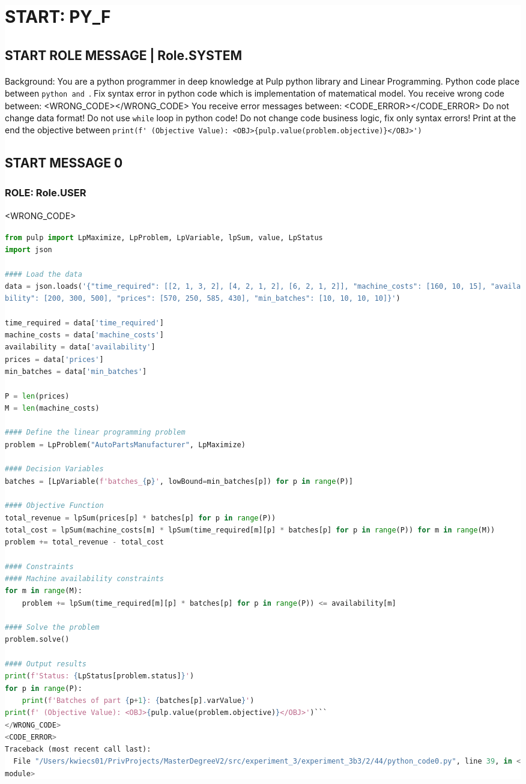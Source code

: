 # START: PY_F 
## START ROLE MESSAGE | Role.SYSTEM 
Background: You are a python programmer in deep knowledge at Pulp python library and Linear Programming. Python code place between ```python and ```. Fix syntax error in python code which is implementation of matematical model. You receive wrong code between: <WRONG_CODE></WRONG_CODE> You receive error messages between: <CODE_ERROR></CODE_ERROR> Do not change data format! Do not use `while` loop in python code! Do not change code business logic, fix only syntax errors! Print at the end the objective between <OBJ></OBJ> `print(f' (Objective Value): <OBJ>{pulp.value(problem.objective)}</OBJ>')` 
## START MESSAGE 0 
### ROLE: Role.USER
<WRONG_CODE>
```python
from pulp import LpMaximize, LpProblem, LpVariable, lpSum, value, LpStatus
import json

#### Load the data
data = json.loads('{"time_required": [[2, 1, 3, 2], [4, 2, 1, 2], [6, 2, 1, 2]], "machine_costs": [160, 10, 15], "availability": [200, 300, 500], "prices": [570, 250, 585, 430], "min_batches": [10, 10, 10, 10]}')

time_required = data['time_required']
machine_costs = data['machine_costs']
availability = data['availability']
prices = data['prices']
min_batches = data['min_batches']

P = len(prices)
M = len(machine_costs)

#### Define the linear programming problem
problem = LpProblem("AutoPartsManufacturer", LpMaximize)

#### Decision Variables
batches = [LpVariable(f'batches_{p}', lowBound=min_batches[p]) for p in range(P)]

#### Objective Function
total_revenue = lpSum(prices[p] * batches[p] for p in range(P))
total_cost = lpSum(machine_costs[m] * lpSum(time_required[m][p] * batches[p] for p in range(P)) for m in range(M))
problem += total_revenue - total_cost

#### Constraints
#### Machine availability constraints
for m in range(M):
    problem += lpSum(time_required[m][p] * batches[p] for p in range(P)) <= availability[m]

#### Solve the problem
problem.solve()

#### Output results
print(f'Status: {LpStatus[problem.status]}')
for p in range(P):
    print(f'Batches of part {p+1}: {batches[p].varValue}')
print(f' (Objective Value): <OBJ>{pulp.value(problem.objective)}</OBJ>')```
</WRONG_CODE>
<CODE_ERROR>
Traceback (most recent call last):
  File "/Users/kwiecs01/PrivProjects/MasterDegreeV2/src/experiment_3/experiment_3b3/2/44/python_code0.py", line 39, in <module>
```